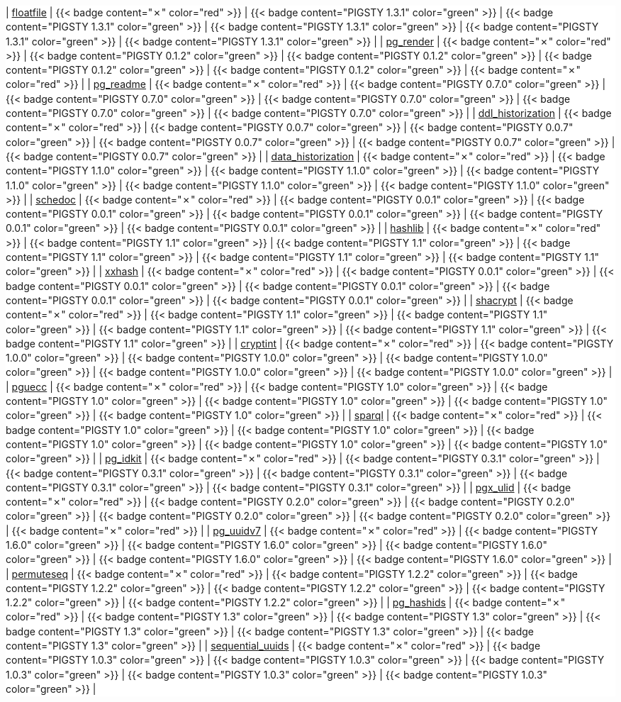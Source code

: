 | [floatfile](/e/floatfile) | {{< badge content="✗" color="red" >}} | {{< badge content="PIGSTY 1.3.1" color="green" >}} | {{< badge content="PIGSTY 1.3.1" color="green" >}} | {{< badge content="PIGSTY 1.3.1" color="green" >}} | {{< badge content="PIGSTY 1.3.1" color="green" >}} | {{< badge content="PIGSTY 1.3.1" color="green" >}} |
| [pg_render](/e/pg_render) | {{< badge content="✗" color="red" >}} | {{< badge content="PIGSTY 0.1.2" color="green" >}} | {{< badge content="PIGSTY 0.1.2" color="green" >}} | {{< badge content="PIGSTY 0.1.2" color="green" >}} | {{< badge content="PIGSTY 0.1.2" color="green" >}} | {{< badge content="✗" color="red" >}} |
| [pg_readme](/e/pg_readme) | {{< badge content="✗" color="red" >}} | {{< badge content="PIGSTY 0.7.0" color="green" >}} | {{< badge content="PIGSTY 0.7.0" color="green" >}} | {{< badge content="PIGSTY 0.7.0" color="green" >}} | {{< badge content="PIGSTY 0.7.0" color="green" >}} | {{< badge content="PIGSTY 0.7.0" color="green" >}} |
| [ddl_historization](/e/ddl_historization) | {{< badge content="✗" color="red" >}} | {{< badge content="PIGSTY 0.0.7" color="green" >}} | {{< badge content="PIGSTY 0.0.7" color="green" >}} | {{< badge content="PIGSTY 0.0.7" color="green" >}} | {{< badge content="PIGSTY 0.0.7" color="green" >}} | {{< badge content="PIGSTY 0.0.7" color="green" >}} |
| [data_historization](/e/data_historization) | {{< badge content="✗" color="red" >}} | {{< badge content="PIGSTY 1.1.0" color="green" >}} | {{< badge content="PIGSTY 1.1.0" color="green" >}} | {{< badge content="PIGSTY 1.1.0" color="green" >}} | {{< badge content="PIGSTY 1.1.0" color="green" >}} | {{< badge content="PIGSTY 1.1.0" color="green" >}} |
| [schedoc](/e/schedoc) | {{< badge content="✗" color="red" >}} | {{< badge content="PIGSTY 0.0.1" color="green" >}} | {{< badge content="PIGSTY 0.0.1" color="green" >}} | {{< badge content="PIGSTY 0.0.1" color="green" >}} | {{< badge content="PIGSTY 0.0.1" color="green" >}} | {{< badge content="PIGSTY 0.0.1" color="green" >}} |
| [hashlib](/e/hashlib) | {{< badge content="✗" color="red" >}} | {{< badge content="PIGSTY 1.1" color="green" >}} | {{< badge content="PIGSTY 1.1" color="green" >}} | {{< badge content="PIGSTY 1.1" color="green" >}} | {{< badge content="PIGSTY 1.1" color="green" >}} | {{< badge content="PIGSTY 1.1" color="green" >}} |
| [xxhash](/e/xxhash) | {{< badge content="✗" color="red" >}} | {{< badge content="PIGSTY 0.0.1" color="green" >}} | {{< badge content="PIGSTY 0.0.1" color="green" >}} | {{< badge content="PIGSTY 0.0.1" color="green" >}} | {{< badge content="PIGSTY 0.0.1" color="green" >}} | {{< badge content="PIGSTY 0.0.1" color="green" >}} |
| [shacrypt](/e/shacrypt) | {{< badge content="✗" color="red" >}} | {{< badge content="PIGSTY 1.1" color="green" >}} | {{< badge content="PIGSTY 1.1" color="green" >}} | {{< badge content="PIGSTY 1.1" color="green" >}} | {{< badge content="PIGSTY 1.1" color="green" >}} | {{< badge content="PIGSTY 1.1" color="green" >}} |
| [cryptint](/e/cryptint) | {{< badge content="✗" color="red" >}} | {{< badge content="PIGSTY 1.0.0" color="green" >}} | {{< badge content="PIGSTY 1.0.0" color="green" >}} | {{< badge content="PIGSTY 1.0.0" color="green" >}} | {{< badge content="PIGSTY 1.0.0" color="green" >}} | {{< badge content="PIGSTY 1.0.0" color="green" >}} |
| [pguecc](/e/pguecc) | {{< badge content="✗" color="red" >}} | {{< badge content="PIGSTY 1.0" color="green" >}} | {{< badge content="PIGSTY 1.0" color="green" >}} | {{< badge content="PIGSTY 1.0" color="green" >}} | {{< badge content="PIGSTY 1.0" color="green" >}} | {{< badge content="PIGSTY 1.0" color="green" >}} |
| [sparql](/e/sparql) | {{< badge content="✗" color="red" >}} | {{< badge content="PIGSTY 1.0" color="green" >}} | {{< badge content="PIGSTY 1.0" color="green" >}} | {{< badge content="PIGSTY 1.0" color="green" >}} | {{< badge content="PIGSTY 1.0" color="green" >}} | {{< badge content="PIGSTY 1.0" color="green" >}} |
| [pg_idkit](/e/pg_idkit) | {{< badge content="✗" color="red" >}} | {{< badge content="PIGSTY 0.3.1" color="green" >}} | {{< badge content="PIGSTY 0.3.1" color="green" >}} | {{< badge content="PIGSTY 0.3.1" color="green" >}} | {{< badge content="PIGSTY 0.3.1" color="green" >}} | {{< badge content="PIGSTY 0.3.1" color="green" >}} |
| [pgx_ulid](/e/pgx_ulid) | {{< badge content="✗" color="red" >}} | {{< badge content="PIGSTY 0.2.0" color="green" >}} | {{< badge content="PIGSTY 0.2.0" color="green" >}} | {{< badge content="PIGSTY 0.2.0" color="green" >}} | {{< badge content="PIGSTY 0.2.0" color="green" >}} | {{< badge content="✗" color="red" >}} |
| [pg_uuidv7](/e/pg_uuidv7) | {{< badge content="✗" color="red" >}} | {{< badge content="PIGSTY 1.6.0" color="green" >}} | {{< badge content="PIGSTY 1.6.0" color="green" >}} | {{< badge content="PIGSTY 1.6.0" color="green" >}} | {{< badge content="PIGSTY 1.6.0" color="green" >}} | {{< badge content="PIGSTY 1.6.0" color="green" >}} |
| [permuteseq](/e/permuteseq) | {{< badge content="✗" color="red" >}} | {{< badge content="PIGSTY 1.2.2" color="green" >}} | {{< badge content="PIGSTY 1.2.2" color="green" >}} | {{< badge content="PIGSTY 1.2.2" color="green" >}} | {{< badge content="PIGSTY 1.2.2" color="green" >}} | {{< badge content="PIGSTY 1.2.2" color="green" >}} |
| [pg_hashids](/e/pg_hashids) | {{< badge content="✗" color="red" >}} | {{< badge content="PIGSTY 1.3" color="green" >}} | {{< badge content="PIGSTY 1.3" color="green" >}} | {{< badge content="PIGSTY 1.3" color="green" >}} | {{< badge content="PIGSTY 1.3" color="green" >}} | {{< badge content="PIGSTY 1.3" color="green" >}} |
| [sequential_uuids](/e/sequential_uuids) | {{< badge content="✗" color="red" >}} | {{< badge content="PIGSTY 1.0.3" color="green" >}} | {{< badge content="PIGSTY 1.0.3" color="green" >}} | {{< badge content="PIGSTY 1.0.3" color="green" >}} | {{< badge content="PIGSTY 1.0.3" color="green" >}} | {{< badge content="PIGSTY 1.0.3" color="green" >}} |